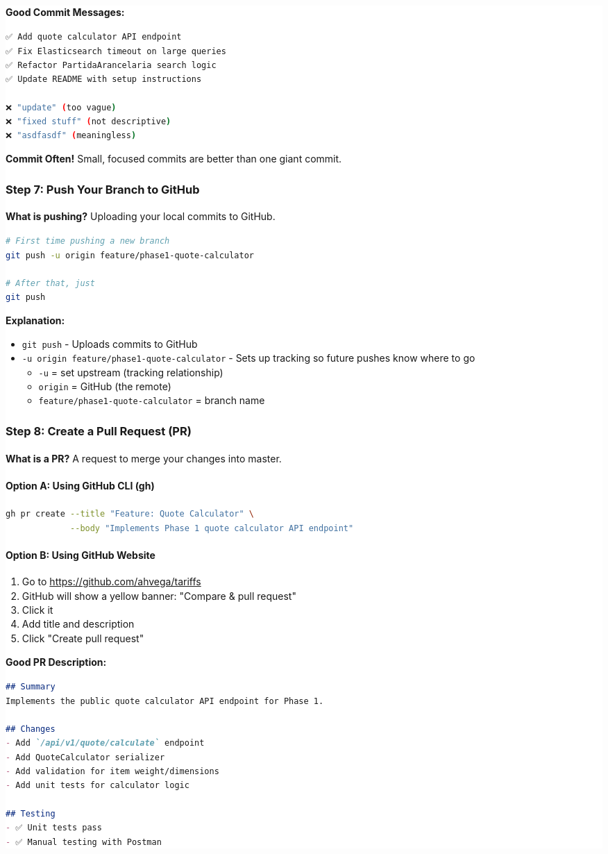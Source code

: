 **Good Commit Messages:**

```bash
✅ Add quote calculator API endpoint
✅ Fix Elasticsearch timeout on large queries
✅ Refactor PartidaArancelaria search logic
✅ Update README with setup instructions

❌ "update" (too vague)
❌ "fixed stuff" (not descriptive)
❌ "asdfasdf" (meaningless)
```

**Commit Often!** Small, focused commits are better than one giant commit.

### Step 7: Push Your Branch to GitHub

**What is pushing?** Uploading your local commits to GitHub.

```bash
# First time pushing a new branch
git push -u origin feature/phase1-quote-calculator

# After that, just
git push
```

**Explanation:**

- `git push` - Uploads commits to GitHub
- `-u origin feature/phase1-quote-calculator` - Sets up tracking so future pushes know where to go
  - `-u` = set upstream (tracking relationship)
  - `origin` = GitHub (the remote)
  - `feature/phase1-quote-calculator` = branch name

### Step 8: Create a Pull Request (PR)

**What is a PR?** A request to merge your changes into master.

#### **Option A: Using GitHub CLI (gh)**

```bash
gh pr create --title "Feature: Quote Calculator" \
             --body "Implements Phase 1 quote calculator API endpoint"
```

#### **Option B: Using GitHub Website**

1. Go to <https://github.com/ahvega/tariffs>
2. GitHub will show a yellow banner: "Compare & pull request"
3. Click it
4. Add title and description
5. Click "Create pull request"

**Good PR Description:**

```markdown
## Summary
Implements the public quote calculator API endpoint for Phase 1.

## Changes
- Add `/api/v1/quote/calculate` endpoint
- Add QuoteCalculator serializer
- Add validation for item weight/dimensions
- Add unit tests for calculator logic

## Testing
- ✅ Unit tests pass
- ✅ Manual testing with Postman
```